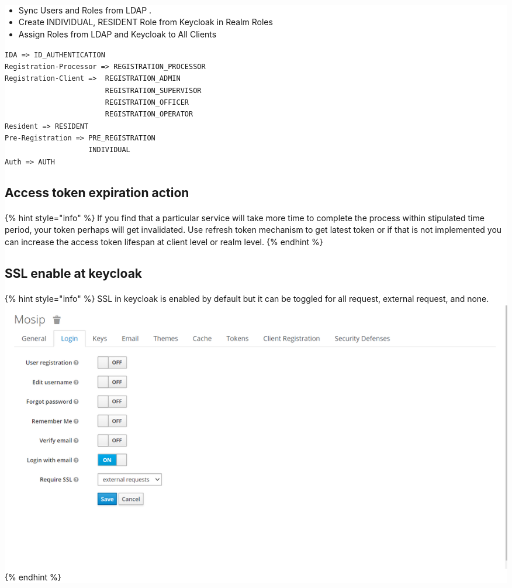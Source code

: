 * Sync Users and Roles from LDAP .
* Create INDIVIDUAL, RESIDENT Role from Keycloak in Realm Roles
* Assign Roles from LDAP and Keycloak to All Clients

```
IDA => ID_AUTHENTICATION
Registration-Processor => REGISTRATION_PROCESSOR
Registration-Client => 	REGISTRATION_ADMIN
						REGISTRATION_SUPERVISOR
						REGISTRATION_OFFICER
						REGISTRATION_OPERATOR
Resident => RESIDENT
Pre-Registration => PRE_REGISTRATION
					INDIVIDUAL
Auth => AUTH
```

## Access token expiration action

{% hint style="info" %}
If you find that a particular service will take more time to complete the process within stipulated time period, your token perhaps will get invalidated. Use refresh token mechanism to get latest token or if that is not implemented you can increase the access token lifespan at client level or realm level.
{% endhint %}

## SSL enable at keycloak

{% hint style="info" %}
SSL in keycloak is enabled by default but it can be toggled for all request, external request, and none.
![](_images/kernel/keycloak/keycloak_ssl.jpg)
{% endhint %}
